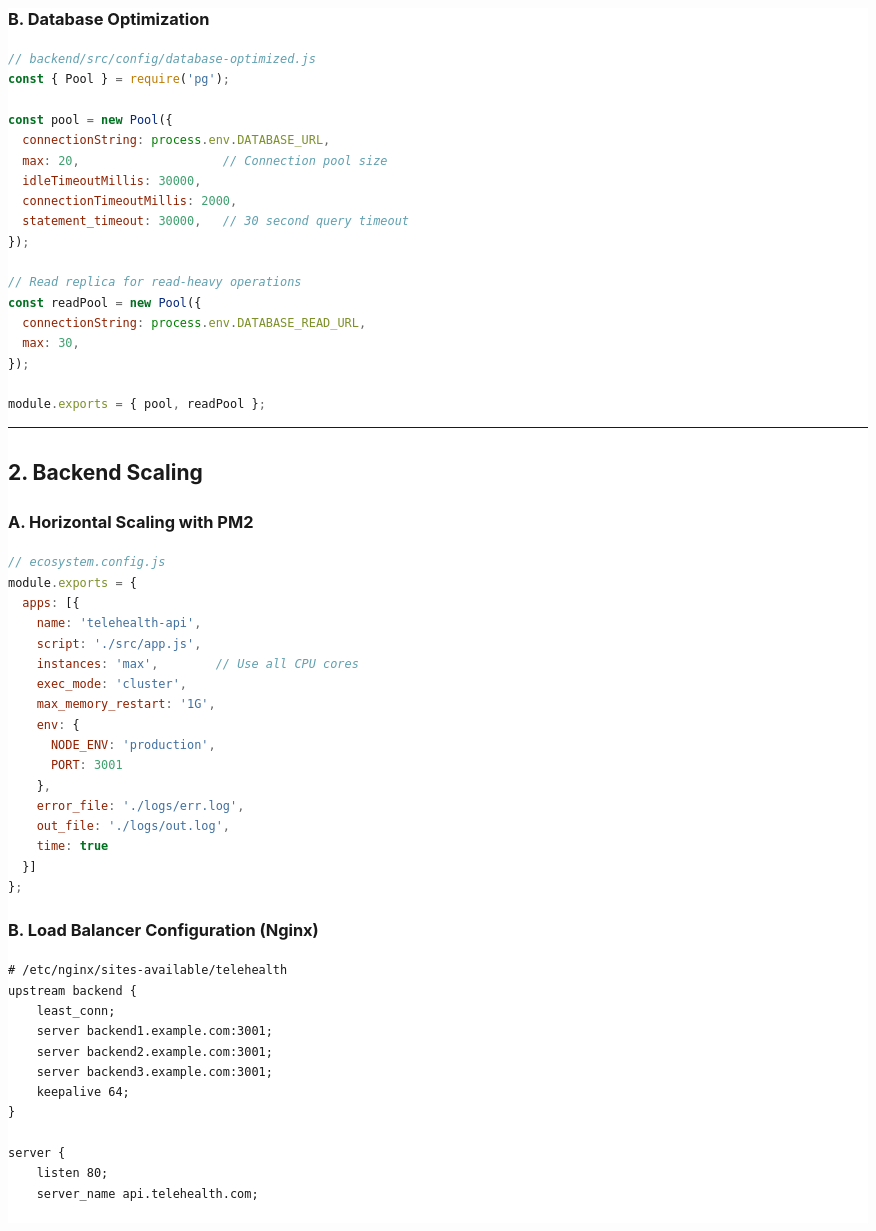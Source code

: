
### B. Database Optimization
```javascript
// backend/src/config/database-optimized.js
const { Pool } = require('pg');

const pool = new Pool({
  connectionString: process.env.DATABASE_URL,
  max: 20,                    // Connection pool size
  idleTimeoutMillis: 30000,
  connectionTimeoutMillis: 2000,
  statement_timeout: 30000,   // 30 second query timeout
});

// Read replica for read-heavy operations
const readPool = new Pool({
  connectionString: process.env.DATABASE_READ_URL,
  max: 30,
});

module.exports = { pool, readPool };
```

---

## 2. Backend Scaling

### A. Horizontal Scaling with PM2
```javascript
// ecosystem.config.js
module.exports = {
  apps: [{
    name: 'telehealth-api',
    script: './src/app.js',
    instances: 'max',        // Use all CPU cores
    exec_mode: 'cluster',
    max_memory_restart: '1G',
    env: {
      NODE_ENV: 'production',
      PORT: 3001
    },
    error_file: './logs/err.log',
    out_file: './logs/out.log',
    time: true
  }]
};
```

### B. Load Balancer Configuration (Nginx)
```nginx
# /etc/nginx/sites-available/telehealth
upstream backend {
    least_conn;
    server backend1.example.com:3001;
    server backend2.example.com:3001;
    server backend3.example.com:3001;
    keepalive 64;
}

server {
    listen 80;
    server_name api.telehealth.com;
    
```